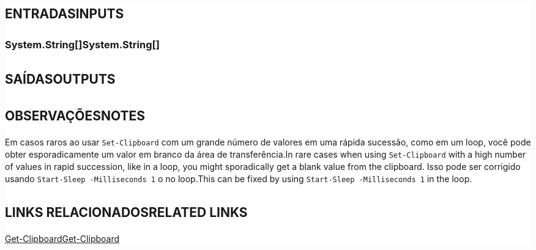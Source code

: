 ## <span data-ttu-id="0e6e6-143">ENTRADAS</span><span class="sxs-lookup"><span data-stu-id="0e6e6-143">INPUTS</span></span>

### <span data-ttu-id="0e6e6-144">System.String[]</span><span class="sxs-lookup"><span data-stu-id="0e6e6-144">System.String[]</span></span>

## <span data-ttu-id="0e6e6-145">SAÍDAS</span><span class="sxs-lookup"><span data-stu-id="0e6e6-145">OUTPUTS</span></span>

## <span data-ttu-id="0e6e6-146">OBSERVAÇÕES</span><span class="sxs-lookup"><span data-stu-id="0e6e6-146">NOTES</span></span>

<span data-ttu-id="0e6e6-147">Em casos raros ao usar `Set-Clipboard` com um grande número de valores em uma rápida sucessão, como em um loop, você pode obter esporadicamente um valor em branco da área de transferência.</span><span class="sxs-lookup"><span data-stu-id="0e6e6-147">In rare cases when using `Set-Clipboard` with a high number of values in rapid succession, like in a loop, you might sporadically get a blank value from the clipboard.</span></span> <span data-ttu-id="0e6e6-148">Isso pode ser corrigido usando `Start-Sleep -Milliseconds 1` o no loop.</span><span class="sxs-lookup"><span data-stu-id="0e6e6-148">This can be fixed by using `Start-Sleep -Milliseconds 1` in the loop.</span></span>

## <span data-ttu-id="0e6e6-149">LINKS RELACIONADOS</span><span class="sxs-lookup"><span data-stu-id="0e6e6-149">RELATED LINKS</span></span>

[<span data-ttu-id="0e6e6-150">Get-Clipboard</span><span class="sxs-lookup"><span data-stu-id="0e6e6-150">Get-Clipboard</span></span>](Get-Clipboard.md)
